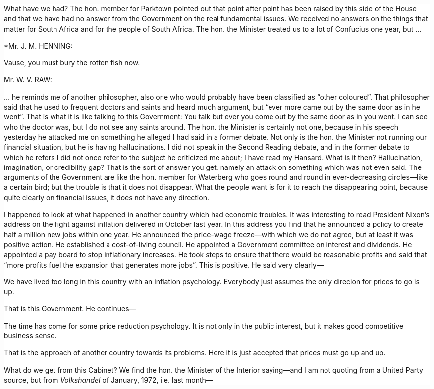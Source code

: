 <p>What have we had&#x003F; The hon. member for Parktown pointed out that point after point has been raised by this side of the House and that we have had no answer from the Government on the real fundamental issues. We received no answers on the things that matter for South Africa and for the people of South Africa. The hon. the Minister treated us to a lot of Confucius one year, but &#x2026;</p>

</speech>

<speech by="#henning">

<from>*Mr. <person refersTo="hansard_za">J. M. HENNING</person>:</from>

<p>Vause, you must bury the rotten fish now.</p>

</speech>

<speech by="#raw">

<from>Mr. <person refersTo="hansard_za">W. V. RAW</person>:</from>

<p>&#x2026; he reminds me of another philosopher, also one who would probably have been classified as &#x201C;other coloured&#x201D;. That philosopher said that he used to frequent doctors and saints and heard much argument, but &#x201C;ever more came out by the same door as in he went&#x201D;. That is what it is like talking to this Government: You talk but ever you come out by the same door as in you went. I can see who the doctor was, but I do not see any saints around. The hon. the Minister is certainly not one, because in his speech yesterday he attacked me on something he alleged I had said in a former debate. Not only is the hon. the Minister not running our financial situation, but he is having hallucinations. I did not speak in the Second Reading debate, and in the former debate to which he refers I did not once refer to the subject he criticized me about; I have read my Hansard. What is it then&#x003F; Hallucination, imagination, or credibility gap&#x003F; That is the sort of answer you get, namely an attack on something which was not even said. The arguments of the Government are like the hon. member for Waterberg who goes round and round in ever-decreasing circles&#x2014;like a certain bird; but the trouble is that it does not disappear. What the people want is for it to reach the disappearing point, because quite clearly on financial issues, it does not have any direction.</p>

<p>I happened to look at what happened in another country which had economic troubles. It was interesting to read President Nixon&#x2019;s address on the fight against inflation delivered in October last year. In this address you find that he announced a policy to create half a million new jobs within one year. He announced the price-wage freeze&#x2014;with which we do not agree, but at least it was positive action. He established a cost-of-living council. He appointed a Government committee on interest and dividends. He appointed a pay board to stop inflationary increases. He took steps to ensure that there would be reasonable profits and said that &#x201C;more profits fuel the expansion that generates more jobs&#x201D;. This is positive. He said very clearly&#x2014;</p>

<block name="quote">We have lived too long in this country with an inflation psychology. Everybody just assumes the only direcion for prices to go is up.</block>

<p>That is this Government. He continues&#x2014;</p>

<block name="quote">The time has come for some price reduction psychology. It is not only in the public interest, but it makes good competitive business sense.</block>

<p>That is the approach of another country towards its problems. Here it is just accepted that prices must go up and up.</p>

<p>What do we get from this Cabinet&#x003F; We find the hon. the Minister of the Interior <span class="col_1569-1570" refersTo="page_0802"/>saying&#x2014;and I am not quoting from a United Party source, but from <i>Volkshandel</i> of January, 1972, i.e. last month&#x2014;</p>
